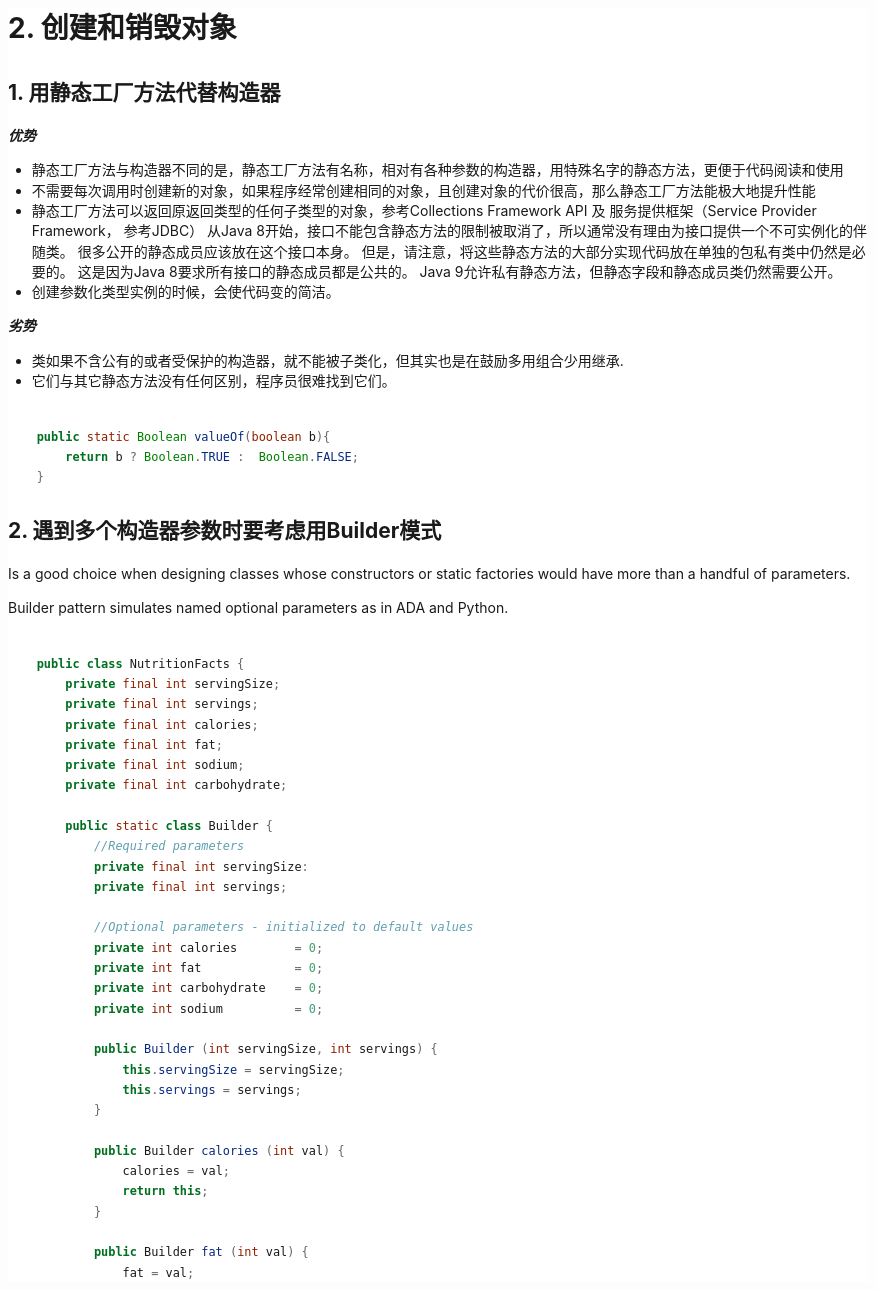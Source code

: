 


# 2. 创建和销毁对象
## 1. 用静态工厂方法代替构造器
**_优势_**

* 静态工厂方法与构造器不同的是，静态工厂方法有名称，相对有各种参数的构造器，用特殊名字的静态方法，更便于代码阅读和使用
* 不需要每次调用时创建新的对象，如果程序经常创建相同的对象，且创建对象的代价很高，那么静态工厂方法能极大地提升性能
* 静态工厂方法可以返回原返回类型的任何子类型的对象，参考Collections Framework API 及 服务提供框架（Service Provider Framework， 参考JDBC）
从Java 8开始，接口不能包含静态方法的限制被取消了，所以通常没有理由为接口提供一个不可实例化的伴随类。 很多公开的静态成员应该放在这个接口本身。 但是，请注意，将这些静态方法的大部分实现代码放在单独的包私有类中仍然是必要的。 这是因为Java 8要求所有接口的静态成员都是公共的。 Java 9允许私有静态方法，但静态字段和静态成员类仍然需要公开。
* 创建参数化类型实例的时候，会使代码变的简洁。

**_劣势_**

* 类如果不含公有的或者受保护的构造器，就不能被子类化，但其实也是在鼓励多用组合少用继承.
* 它们与其它静态方法没有任何区别，程序员很难找到它们。

```java

	public static Boolean valueOf(boolean b){
		return b ? Boolean.TRUE :  Boolean.FALSE;
	}
```

## 2. 遇到多个构造器参数时要考虑用Builder模式
Is a good choice when designing classes whose constructors or static factories would have more than a handful of parameters.

Builder pattern simulates named optional parameters as in ADA and Python.

```java

	public class NutritionFacts {
		private final int servingSize;
		private final int servings;
		private final int calories;
		private final int fat;
		private final int sodium;
		private final int carbohydrate;

		public static class Builder {
			//Required parameters
			private final int servingSize:
			private final int servings;

			//Optional parameters - initialized to default values
			private int calories		= 0;
			private int fat 			= 0;
			private int carbohydrate 	= 0;
			private int sodium 			= 0;

			public Builder (int servingSize, int servings) {
				this.servingSize = servingSize;
				this.servings = servings;
			}

			public Builder calories (int val) {
				calories = val;
				return this;				
			}

			public Builder fat (int val) {
				fat = val;
```